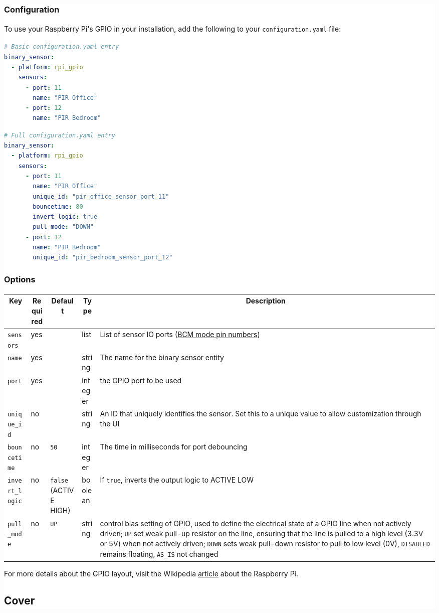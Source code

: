 ### Configuration

To use your Raspberry Pi's GPIO in your installation, add the following to your `configuration.yaml` file:

```yaml
# Basic configuration.yaml entry
binary_sensor:
  - platform: rpi_gpio
    sensors:
      - port: 11
        name: "PIR Office"
      - port: 12
        name: "PIR Bedroom"
```

```yaml
# Full configuration.yaml entry
binary_sensor:
  - platform: rpi_gpio
    sensors:
      - port: 11
        name: "PIR Office"
        unique_id: "pir_office_sensor_port_11"
        bouncetime: 80
        invert_logic: true
        pull_mode: "DOWN"
      - port: 12
        name: "PIR Bedroom"
        unique_id: "pir_bedroom_sensor_port_12"
```

### Options

| Key            | Required | Default               | Type    | Description                                                                                                 |
| -------------- | -------- | --------------------- | --------|------------------------------------------------------------------------------------------------------------ |
| `sensors`      | yes      |                       | list    | List of sensor IO ports ([BCM mode pin numbers](https://pinout.xyz/resources/raspberry-pi-pinout.png))      |
| `name`         | yes      |                       | string  | The name for the binary sensor entity                                                                       |
| `port`         | yes      |                       | integer | the GPIO port to be used                                                                                    |
| `unique_id`    | no       |                       | string  | An ID that uniquely identifies the sensor. Set this to a unique value to allow customization through the UI |
| `bouncetime`   | no       | `50`                  | integer | The time in milliseconds for port debouncing                                                                |
| `invert_logic` | no       | `false` (ACTIVE HIGH) | boolean | If `true`, inverts the output logic to ACTIVE LOW                                                           |
| `pull_mode`    | no       | `UP`                  | string  | control bias setting of GPIO, used to define the electrical state of a GPIO line when not actively driven; `UP` set weak pull-up resistor on the line, ensuring that the line is pulled to a high level (3.3V or 5V) when not actively driven; `DOWN` sets weak pull-down resistor to pull to low level (0V), `DISABLED` remains floating, `AS_IS` not changed                 |

For more details about the GPIO layout, visit the Wikipedia [article](https://en.wikipedia.org/wiki/Raspberry_Pi#General_purpose_input-output_(GPIO)_connector) about the Raspberry Pi.

## Cover
